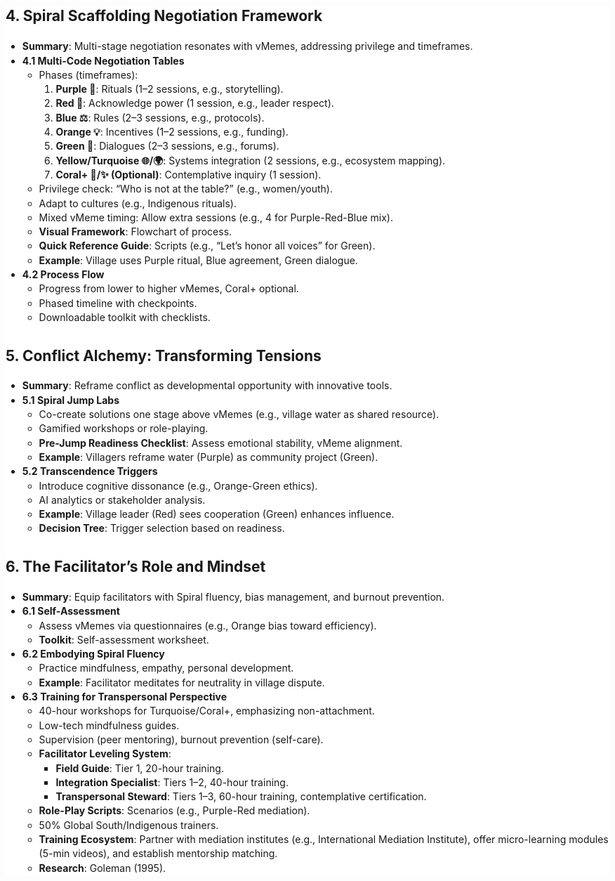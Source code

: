 ## 4. Spiral Scaffolding Negotiation Framework
- **Summary**: Multi-stage negotiation resonates with vMemes, addressing privilege and timeframes.
- **4.1 Multi-Code Negotiation Tables**
  - Phases (timeframes):
    1. **Purple 🔵**: Rituals (1–2 sessions, e.g., storytelling).
    2. **Red 🔴**: Acknowledge power (1 session, e.g., leader respect).
    3. **Blue ⚖️**: Rules (2–3 sessions, e.g., protocols).
    4. **Orange 💡**: Incentives (1–2 sessions, e.g., funding).
    5. **Green 🌱**: Dialogues (2–3 sessions, e.g., forums).
    6. **Yellow/Turquoise 🌐/🌍**: Systems integration (2 sessions, e.g., ecosystem mapping).
    7. **Coral+ 🌌/✨ (Optional)**: Contemplative inquiry (1 session).
  - Privilege check: “Who is not at the table?” (e.g., women/youth).
  - Adapt to cultures (e.g., Indigenous rituals).
  - Mixed vMeme timing: Allow extra sessions (e.g., 4 for Purple-Red-Blue mix).
  - **Visual Framework**: Flowchart of process.
  - **Quick Reference Guide**: Scripts (e.g., “Let’s honor all voices” for Green).
  - **Example**: Village uses Purple ritual, Blue agreement, Green dialogue.
- **4.2 Process Flow**
  - Progress from lower to higher vMemes, Coral+ optional.
  - Phased timeline with checkpoints.
  - Downloadable toolkit with checklists.

## 5. Conflict Alchemy: Transforming Tensions
- **Summary**: Reframe conflict as developmental opportunity with innovative tools.
- **5.1 Spiral Jump Labs**
  - Co-create solutions one stage above vMemes (e.g., village water as shared resource).
  - Gamified workshops or role-playing.
  - **Pre-Jump Readiness Checklist**: Assess emotional stability, vMeme alignment.
  - **Example**: Villagers reframe water (Purple) as community project (Green).
- **5.2 Transcendence Triggers**
  - Introduce cognitive dissonance (e.g., Orange-Green ethics).
  - AI analytics or stakeholder analysis.
  - **Example**: Village leader (Red) sees cooperation (Green) enhances influence.
  - **Decision Tree**: Trigger selection based on readiness.

## 6. The Facilitator’s Role and Mindset
- **Summary**: Equip facilitators with Spiral fluency, bias management, and burnout prevention.
- **6.1 Self-Assessment**
  - Assess vMemes via questionnaires (e.g., Orange bias toward efficiency).
  - **Toolkit**: Self-assessment worksheet.
- **6.2 Embodying Spiral Fluency**
  - Practice mindfulness, empathy, personal development.
  - **Example**: Facilitator meditates for neutrality in village dispute.
- **6.3 Training for Transpersonal Perspective**
  - 40-hour workshops for Turquoise/Coral+, emphasizing non-attachment.
  - Low-tech mindfulness guides.
  - Supervision (peer mentoring), burnout prevention (self-care).
  - **Facilitator Leveling System**:
    - **Field Guide**: Tier 1, 20-hour training.
    - **Integration Specialist**: Tiers 1–2, 40-hour training.
    - **Transpersonal Steward**: Tiers 1–3, 60-hour training, contemplative certification.
  - **Role-Play Scripts**: Scenarios (e.g., Purple-Red mediation).
  - 50% Global South/Indigenous trainers.
  - **Training Ecosystem**: Partner with mediation institutes (e.g., International Mediation Institute), offer micro-learning modules (5-min videos), and establish mentorship matching.
  - **Research**: Goleman (1995).
